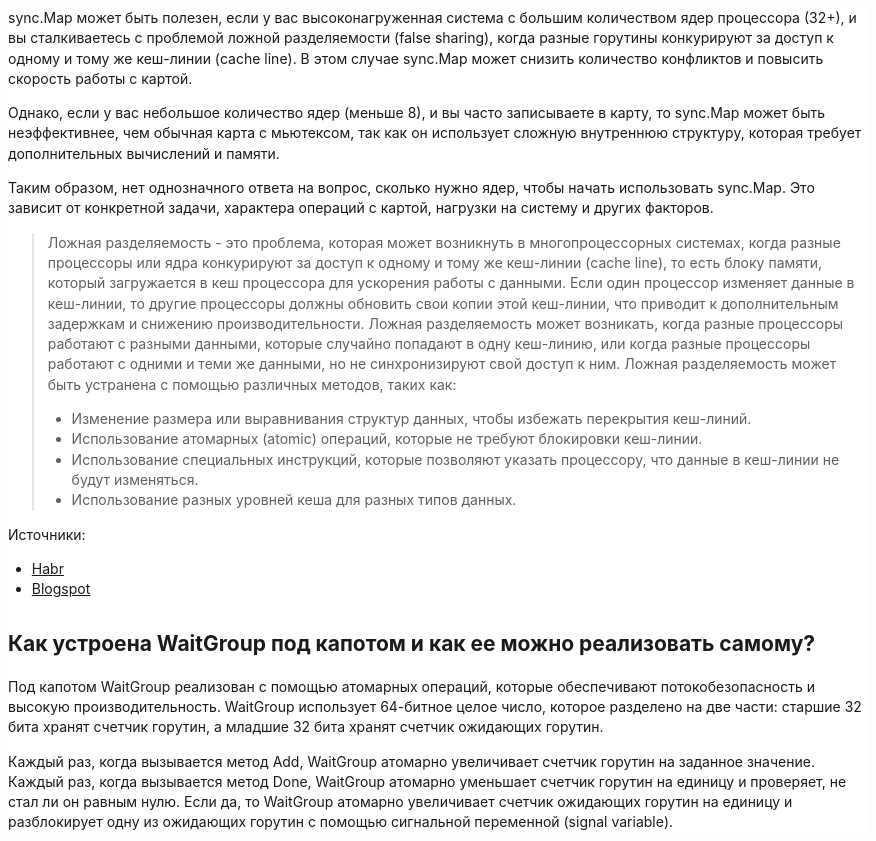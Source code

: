 sync.Map может быть полезен, если у вас высоконагруженная система с большим количеством ядер процессора (32+), и вы сталкиваетесь с проблемой ложной разделяемости (false sharing), когда разные горутины конкурируют за доступ к одному и тому же кеш-линии (cache line). В этом случае sync.Map может снизить количество конфликтов и повысить скорость работы с картой.

Однако, если у вас небольшое количество ядер (меньше 8), и вы часто записываете в карту, то sync.Map может быть неэффективнее, чем обычная карта с мьютексом, так как он использует сложную внутреннюю структуру, которая требует дополнительных вычислений и памяти.

Таким образом, нет однозначного ответа на вопрос, сколько нужно ядер, чтобы начать использовать sync.Map. Это зависит от конкретной задачи, характера операций с картой, нагрузки на систему и других факторов.

> Ложная разделяемость - это проблема, которая может возникнуть в многопроцессорных системах, когда разные процессоры или ядра конкурируют за доступ к одному и тому же кеш-линии (cache line), то есть блоку памяти, который загружается в кеш процессора для ускорения работы с данными. Если один процессор изменяет данные в кеш-линии, то другие процессоры должны обновить свои копии этой кеш-линии, что приводит к дополнительным задержкам и снижению производительности. Ложная разделяемость может возникать, когда разные процессоры работают с разными данными, которые случайно попадают в одну кеш-линию, или когда разные процессоры работают с одними и теми же данными, но не синхронизируют свой доступ к ним. Ложная разделяемость может быть устранена с помощью различных методов, таких как:
> 
> - Изменение размера или выравнивания структур данных, чтобы избежать перекрытия кеш-линий.
> - Использование атомарных (atomic) операций, которые не требуют блокировки кеш-линии.
> - Использование специальных инструкций, которые позволяют указать процессору, что данные в кеш-линии не будут изменяться.
> - Использование разных уровней кеша для разных типов данных.

Источники:

- [Habr](https://habr.com/ru/articles/338718/)
- [Blogspot](https://habrparser.blogspot.com/2013/10/lock-free.html)

## Как устроена WaitGroup под капотом и как ее можно реализовать самому?[​](https://golangreview.ru/docs/knowledge/golang/%D0%9F%D0%B0%D1%80%D0%B0%D0%BB%D0%BB%D0%B5%D0%BB%D1%8C%D0%BD%D0%BE%D1%81%D1%82%D1%8C%20%D0%B8%20%D0%BA%D0%BE%D0%BD%D0%BA%D1%83%D1%80%D0%B5%D0%BD%D1%82%D0%BD%D0%BE%D1%81%D1%82%D1%8C/sync-primitives#%D0%BA%D0%B0%D0%BA-%D1%83%D1%81%D1%82%D1%80%D0%BE%D0%B5%D0%BD%D0%B0-waitgroup-%D0%BF%D0%BE%D0%B4-%D0%BA%D0%B0%D0%BF%D0%BE%D1%82%D0%BE%D0%BC-%D0%B8-%D0%BA%D0%B0%D0%BA-%D0%B5%D0%B5-%D0%BC%D0%BE%D0%B6%D0%BD%D0%BE-%D1%80%D0%B5%D0%B0%D0%BB%D0%B8%D0%B7%D0%BE%D0%B2%D0%B0%D1%82%D1%8C-%D1%81%D0%B0%D0%BC%D0%BE%D0%BC%D1%83 "Прямая ссылка на Как устроена WaitGroup под капотом и как ее можно реализовать самому?")

Под капотом WaitGroup реализован с помощью атомарных операций, которые обеспечивают потокобезопасность и высокую производительность. WaitGroup использует 64-битное целое число, которое разделено на две части: старшие 32 бита хранят счетчик горутин, а младшие 32 бита хранят счетчик ожидающих горутин.

Каждый раз, когда вызывается метод Add, WaitGroup атомарно увеличивает счетчик горутин на заданное значение. Каждый раз, когда вызывается метод Done, WaitGroup атомарно уменьшает счетчик горутин на единицу и проверяет, не стал ли он равным нулю. Если да, то WaitGroup атомарно увеличивает счетчик ожидающих горутин на единицу и разблокирует одну из ожидающих горутин с помощью сигнальной переменной (signal variable).
